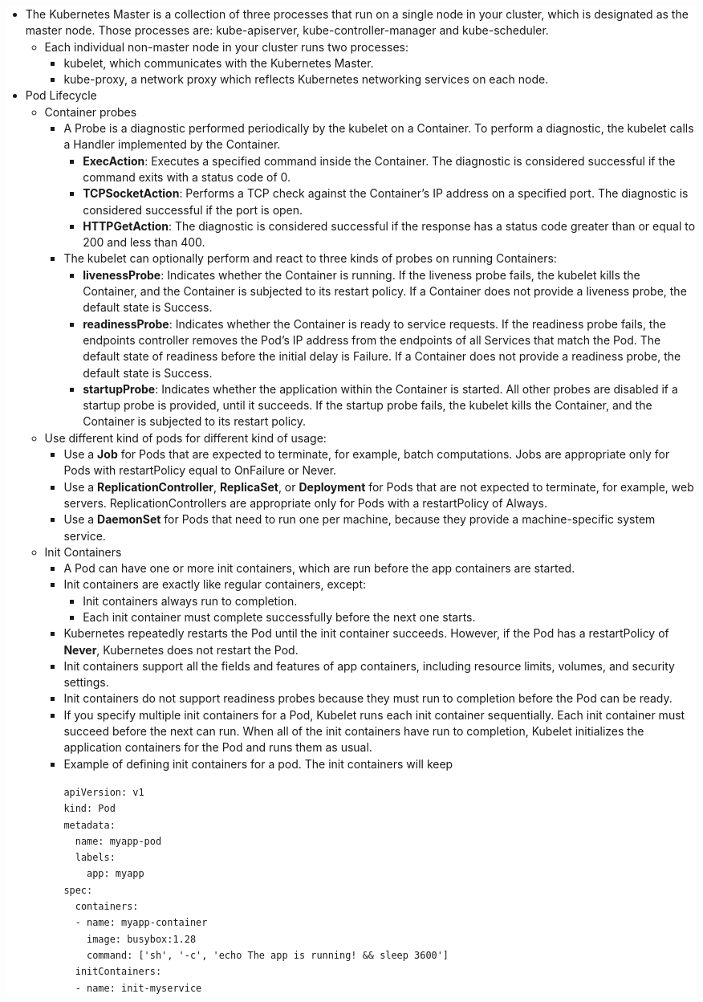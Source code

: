 * The Kubernetes Master is a collection of three processes that run on a single node in your cluster, which is designated as the master node. Those processes are: kube-apiserver, kube-controller-manager and kube-scheduler.
    - Each individual non-master node in your cluster runs two processes:
        - kubelet, which communicates with the Kubernetes Master.
        - kube-proxy, a network proxy which reflects Kubernetes networking services on each node.
* Pod Lifecycle
	- Container probes
		- A Probe is a diagnostic performed periodically by the kubelet on a Container. To perform a diagnostic, the kubelet calls a Handler implemented by the Container. 
			* **ExecAction**: Executes a specified command inside the Container. The diagnostic is considered successful if the command exits with a status code of 0.
			* **TCPSocketAction**: Performs a TCP check against the Container’s IP address on a specified port. The diagnostic is considered successful if the port is open.
			* **HTTPGetAction**: The diagnostic is considered successful if the response has a status code greater than or equal to 200 and less than 400.
		- The kubelet can optionally perform and react to three kinds of probes on running Containers:
			* **livenessProbe**: Indicates whether the Container is running. If the liveness probe fails, the kubelet kills the Container, and the Container is subjected to its restart policy. If a Container does not provide a liveness probe, the default state is Success.
			* **readinessProbe**: Indicates whether the Container is ready to service requests. If the readiness probe fails, the endpoints controller removes the Pod’s IP address from the endpoints of all Services that match the Pod. The default state of readiness before the initial delay is Failure. If a Container does not provide a readiness probe, the default state is Success.
			* **startupProbe**: Indicates whether the application within the Container is started. All other probes are disabled if a startup probe is provided, until it succeeds. If the startup probe fails, the kubelet kills the Container, and the Container is subjected to its restart policy.
	- Use different kind of pods for different kind of usage:
		* Use a **Job** for Pods that are expected to terminate, for example, batch computations. Jobs are appropriate only for Pods with restartPolicy equal to OnFailure or Never.
		* Use a **ReplicationController**, **ReplicaSet**, or **Deployment** for Pods that are not expected to terminate, for example, web servers. ReplicationControllers are appropriate only for Pods with a restartPolicy of Always.
		* Use a **DaemonSet** for Pods that need to run one per machine, because they provide a machine-specific system service.
	- Init Containers
		* A Pod can have one or more init containers, which are run before the app containers are started.
		* Init containers are exactly like regular containers, except:
			* Init containers always run to completion.
			* Each init container must complete successfully before the next one starts.
		* Kubernetes repeatedly restarts the Pod until the init container succeeds. However, if the Pod has a restartPolicy of **Never**, Kubernetes does not restart the Pod.
		* Init containers support all the fields and features of app containers, including resource limits, volumes, and security settings. 
		* Init containers do not support readiness probes because they must run to completion before the Pod can be ready.
		* If you specify multiple init containers for a Pod, Kubelet runs each init container sequentially. Each init container must succeed before the next can run. When all of the init containers have run to completion, Kubelet initializes the application containers for the Pod and runs them as usual.
		* Example of defining init containers for a pod. The init containers will keep
			```
			apiVersion: v1
			kind: Pod
			metadata:
			  name: myapp-pod
			  labels:
			    app: myapp
			spec:
			  containers:
			  - name: myapp-container
			    image: busybox:1.28
			    command: ['sh', '-c', 'echo The app is running! && sleep 3600']
			  initContainers:
			  - name: init-myservice